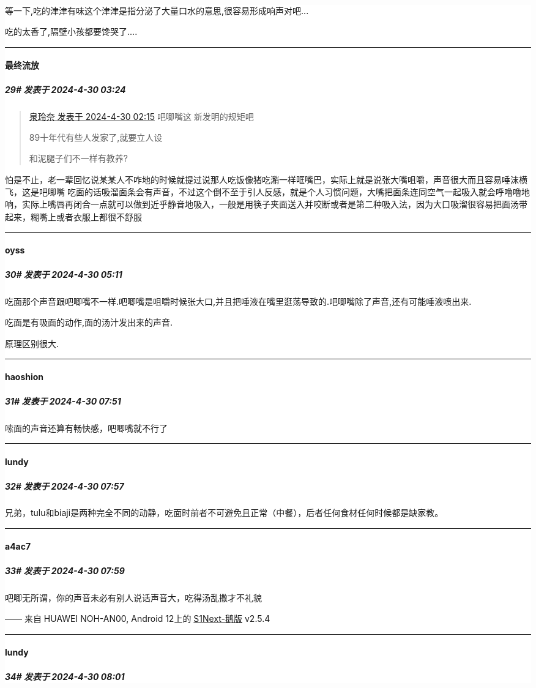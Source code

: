 等一下,吃的津津有味这个津津是指分泌了大量口水的意思,很容易形成响声对吧...

吃的太香了,隔壁小孩都要馋哭了....

*****

####  最终流放  
##### 29#       发表于 2024-4-30 03:24

<blockquote><a href="httphttps://bbs.saraba1st.com/2b/forum.php?mod=redirect&amp;goto=findpost&amp;pid=64767294&amp;ptid=2181940" target="_blank">泉玲奈 发表于 2024-4-30 02:15</a>
吧唧嘴这 新发明的规矩吧

89十年代有些人发家了,就要立人设

和泥腿子们不一样有教养?  </blockquote>
怕是不止，老一辈回忆说某某人不咋地的时候就提过说那人吃饭像猪吃潲一样哐嘴巴，实际上就是说张大嘴咀嚼，声音很大而且容易唾沫横飞，这是吧唧嘴
吃面的话吸溜面条会有声音，不过这个倒不至于引人反感，就是个人习惯问题，大嘴把面条连同空气一起吸入就会呼噜噜地响，实际上嘴唇再闭合一点就可以做到近乎静音地吸入，一般是用筷子夹面送入并咬断或者是第二种吸入法，因为大口吸溜很容易把面汤带起来，糊嘴上或者衣服上都很不舒服

*****

####  oyss  
##### 30#       发表于 2024-4-30 05:11

吃面那个声音跟吧唧嘴不一样.吧唧嘴是咀嚼时候张大口,并且把唾液在嘴里逛荡导致的.吧唧嘴除了声音,还有可能唾液喷出来.

吃面是有吸面的动作,面的汤汁发出来的声音.

原理区别很大.

*****

####  haoshion  
##### 31#       发表于 2024-4-30 07:51

嗦面的声音还算有畅快感，吧唧嘴就不行了

*****

####  lundy  
##### 32#       发表于 2024-4-30 07:57

兄弟，tulu和biaji是两种完全不同的动静，吃面时前者不可避免且正常（中餐），后者任何食材任何时候都是缺家教。

*****

####  a4ac7  
##### 33#       发表于 2024-4-30 07:59

吧唧无所谓，你的声音未必有别人说话声音大，吃得汤乱撒才不礼貌

—— 来自 HUAWEI NOH-AN00, Android 12上的 [S1Next-鹅版](https://github.com/ykrank/S1-Next/releases) v2.5.4

*****

####  lundy  
##### 34#       发表于 2024-4-30 08:01
